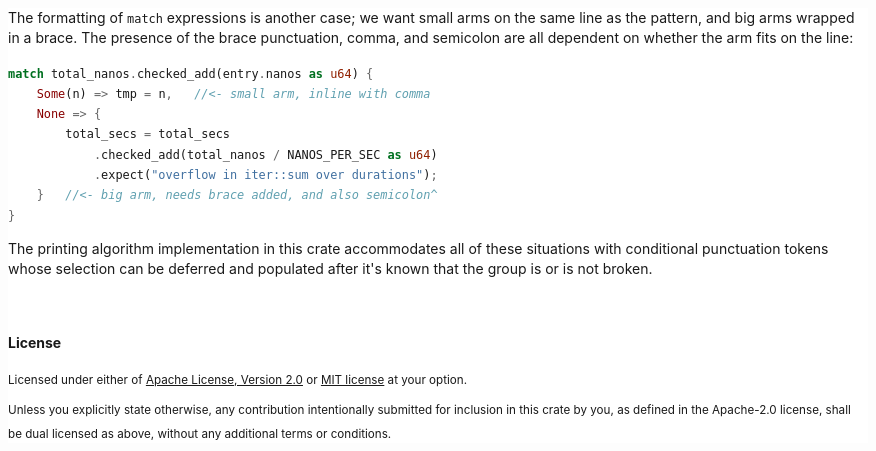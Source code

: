 The formatting of `match` expressions is another case; we want small arms on the
same line as the pattern, and big arms wrapped in a brace. The presence of the
brace punctuation, comma, and semicolon are all dependent on whether the arm
fits on the line:

```rust
match total_nanos.checked_add(entry.nanos as u64) {
    Some(n) => tmp = n,   //<- small arm, inline with comma
    None => {
        total_secs = total_secs
            .checked_add(total_nanos / NANOS_PER_SEC as u64)
            .expect("overflow in iter::sum over durations");
    }   //<- big arm, needs brace added, and also semicolon^
}
```

The printing algorithm implementation in this crate accommodates all of these
situations with conditional punctuation tokens whose selection can be deferred
and populated after it's known that the group is or is not broken.

<br>

#### License

<sup>
Licensed under either of <a href="LICENSE-APACHE">Apache License, Version
2.0</a> or <a href="LICENSE-MIT">MIT license</a> at your option.
</sup>

<br>

<sub>
Unless you explicitly state otherwise, any contribution intentionally submitted
for inclusion in this crate by you, as defined in the Apache-2.0 license, shall
be dual licensed as above, without any additional terms or conditions.
</sub>
